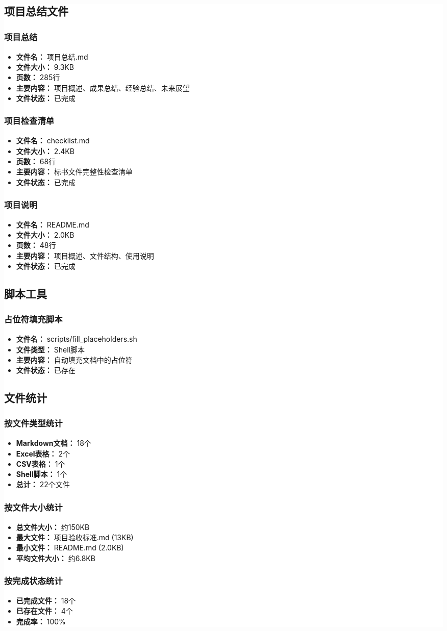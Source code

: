 ## 项目总结文件

### 项目总结
- **文件名：** 项目总结.md
- **文件大小：** 9.3KB
- **页数：** 285行
- **主要内容：** 项目概述、成果总结、经验总结、未来展望
- **文件状态：** 已完成

### 项目检查清单
- **文件名：** checklist.md
- **文件大小：** 2.4KB
- **页数：** 68行
- **主要内容：** 标书文件完整性检查清单
- **文件状态：** 已完成

### 项目说明
- **文件名：** README.md
- **文件大小：** 2.0KB
- **页数：** 48行
- **主要内容：** 项目概述、文件结构、使用说明
- **文件状态：** 已完成

## 脚本工具

### 占位符填充脚本
- **文件名：** scripts/fill_placeholders.sh
- **文件类型：** Shell脚本
- **主要内容：** 自动填充文档中的占位符
- **文件状态：** 已存在

## 文件统计

### 按文件类型统计
- **Markdown文档：** 18个
- **Excel表格：** 2个
- **CSV表格：** 1个
- **Shell脚本：** 1个
- **总计：** 22个文件

### 按文件大小统计
- **总文件大小：** 约150KB
- **最大文件：** 项目验收标准.md (13KB)
- **最小文件：** README.md (2.0KB)
- **平均文件大小：** 约6.8KB

### 按完成状态统计
- **已完成文件：** 18个
- **已存在文件：** 4个
- **完成率：** 100%
